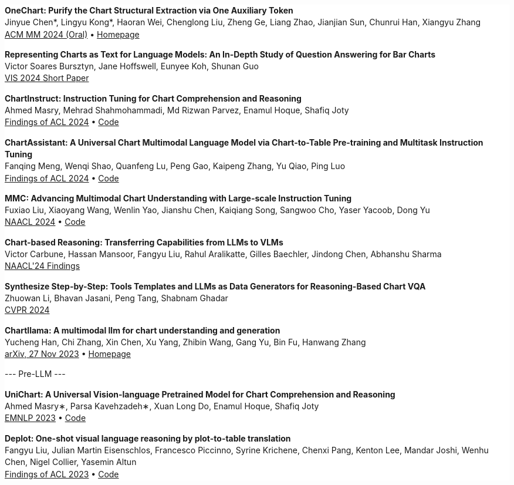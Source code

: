 **OneChart: Purify the Chart Structural Extraction via One Auxiliary Token**  
Jinyue Chen*, Lingyu Kong*, Haoran Wei, Chenglong Liu, Zheng Ge, Liang Zhao, Jianjian Sun, Chunrui Han, Xiangyu Zhang  
[ACM MM 2024 (Oral)](https://arxiv.org/pdf/2404.09987) • [Homepage](https://onechartt.github.io/)


**Representing Charts as Text for Language Models: An In-Depth Study of Question Answering for Bar Charts**  
Victor Soares Bursztyn, Jane Hoffswell, Eunyee Koh, Shunan Guo  
[VIS 2024 Short Paper](https://ieeevis.b-cdn.net/vis_2024/pdfs/v-short-1276.pdf)

**ChartInstruct: Instruction Tuning for Chart Comprehension and Reasoning**  
Ahmed Masry, Mehrad Shahmohammadi, Md Rizwan Parvez, Enamul Hoque, Shafiq Joty  
[Findings of ACL 2024](https://github.com/vis-nlp/ChartInstruct) • [Code](https://github.com/vis-nlp/ChartInstruct)  

**ChartAssistant: A Universal Chart Multimodal Language Model via Chart-to-Table Pre-training and Multitask Instruction Tuning**  
Fanqing Meng, Wenqi Shao, Quanfeng Lu, Peng Gao, Kaipeng Zhang, Yu Qiao, Ping Luo  
[Findings of ACL 2024](https://aclanthology.org/2022.findings-acl.177.pdf) • [Code](https://github.com/OpenGVLab/ChartAst)

**MMC: Advancing Multimodal Chart Understanding with Large-scale Instruction Tuning**  
Fuxiao Liu, Xiaoyang Wang, Wenlin Yao, Jianshu Chen, Kaiqiang Song, Sangwoo Cho, Yaser Yacoob, Dong Yu  
[NAACL 2024](https://aclanthology.org/2024.naacl-long.70.pdf) • [Code](https://github.com/FuxiaoLiu/MMC)

**Chart-based Reasoning: Transferring Capabilities from LLMs to VLMs** <br>
Victor Carbune, Hassan Mansoor, Fangyu Liu, Rahul Aralikatte, Gilles Baechler, Jindong Chen, Abhanshu Sharma<br>
[NAACL'24 Findings](https://arxiv.org/pdf/2403.12596)

**Synthesize Step-by-Step: Tools Templates and LLMs as Data Generators for Reasoning-Based Chart VQA**  
Zhuowan Li, Bhavan Jasani, Peng Tang, Shabnam Ghadar  
[CVPR 2024](https://openaccess.thecvf.com/content/CVPR2024/papers/Li_Synthesize_Step-by-Step_Tools_Templates_and_LLMs_as_Data_Generators_for_CVPR_2024_paper.pdf)

**Chartllama: A multimodal llm for chart understanding and generation**  
Yucheng Han, Chi Zhang, Xin Chen, Xu Yang, Zhibin Wang, Gang Yu, Bin Fu, Hanwang Zhang <br>
[arXiv, 27 Nov 2023](https://arxiv.org/pdf/2311.16483) • [Homepage](https://tingxueronghua.github.io/ChartLlama/)

--- Pre-LLM --- 

**UniChart: A Universal Vision-language Pretrained Model for Chart Comprehension and Reasoning**  
Ahmed Masry∗, Parsa Kavehzadeh∗, Xuan Long Do, Enamul Hoque, Shafiq Joty  
[EMNLP 2023](https://aclanthology.org/2023.emnlp-main.906.pdf) • [Code](https://github.com/vis-nlp/UniChart)

**Deplot: One-shot visual language reasoning by plot-to-table translation**  
Fangyu Liu, Julian Martin Eisenschlos, Francesco Piccinno, Syrine Krichene, Chenxi Pang, Kenton Lee, Mandar Joshi, Wenhu Chen, Nigel Collier, Yasemin Altun  
[Findings of ACL 2023](https://aclanthology.org/2023.findings-acl.660.pdf) • [Code](https://github.com/google-research/google-research/tree/master/deplot)
